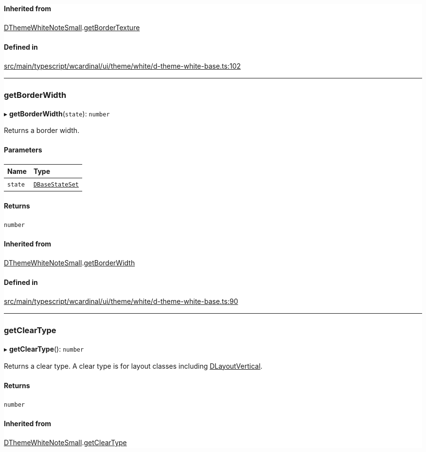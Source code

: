 #### Inherited from

[DThemeWhiteNoteSmall](DThemeWhiteNoteSmall.md).[getBorderTexture](DThemeWhiteNoteSmall.md#getbordertexture)

#### Defined in

[src/main/typescript/wcardinal/ui/theme/white/d-theme-white-base.ts:102](https://github.com/winter-cardinal/winter-cardinal-ui/blob/v0.205.1/src/main/typescript/wcardinal/ui/theme/white/d-theme-white-base.ts#L102)

___

### getBorderWidth

▸ **getBorderWidth**(`state`): `number`

Returns a border width.

#### Parameters

| Name | Type |
| :------ | :------ |
| `state` | [`DBaseStateSet`](../interfaces/DBaseStateSet.md) |

#### Returns

`number`

#### Inherited from

[DThemeWhiteNoteSmall](DThemeWhiteNoteSmall.md).[getBorderWidth](DThemeWhiteNoteSmall.md#getborderwidth)

#### Defined in

[src/main/typescript/wcardinal/ui/theme/white/d-theme-white-base.ts:90](https://github.com/winter-cardinal/winter-cardinal-ui/blob/v0.205.1/src/main/typescript/wcardinal/ui/theme/white/d-theme-white-base.ts#L90)

___

### getClearType

▸ **getClearType**(): `number`

Returns a clear type.
A clear type is for layout classes including [DLayoutVertical](DLayoutVertical.md).

#### Returns

`number`

#### Inherited from

[DThemeWhiteNoteSmall](DThemeWhiteNoteSmall.md).[getClearType](DThemeWhiteNoteSmall.md#getcleartype)
